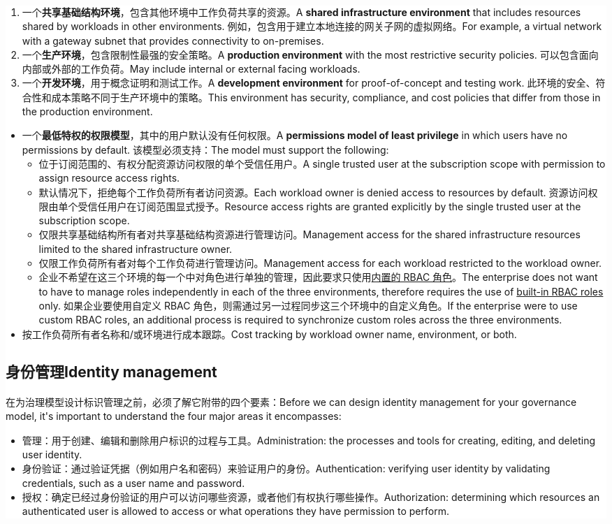   1. <span data-ttu-id="05ac9-117">一个**共享基础结构环境**，包含其他环境中工作负荷共享的资源。</span><span class="sxs-lookup"><span data-stu-id="05ac9-117">A **shared infrastructure environment** that includes resources shared by workloads in other environments.</span></span> <span data-ttu-id="05ac9-118">例如，包含用于建立本地连接的网关子网的虚拟网络。</span><span class="sxs-lookup"><span data-stu-id="05ac9-118">For example, a virtual network with a gateway subnet that provides connectivity to on-premises.</span></span>
  2. <span data-ttu-id="05ac9-119">一个**生产环境**，包含限制性最强的安全策略。</span><span class="sxs-lookup"><span data-stu-id="05ac9-119">A **production environment** with the most restrictive security policies.</span></span> <span data-ttu-id="05ac9-120">可以包含面向内部或外部的工作负荷。</span><span class="sxs-lookup"><span data-stu-id="05ac9-120">May include internal or external facing workloads.</span></span>
  3. <span data-ttu-id="05ac9-121">一个**开发环境**，用于概念证明和测试工作。</span><span class="sxs-lookup"><span data-stu-id="05ac9-121">A **development environment** for proof-of-concept and testing work.</span></span> <span data-ttu-id="05ac9-122">此环境的安全、符合性和成本策略不同于生产环境中的策略。</span><span class="sxs-lookup"><span data-stu-id="05ac9-122">This environment has security, compliance, and cost policies that differ from those in the production environment.</span></span>
* <span data-ttu-id="05ac9-123">一个**最低特权的权限模型**，其中的用户默认没有任何权限。</span><span class="sxs-lookup"><span data-stu-id="05ac9-123">A **permissions model of least privilege** in which users have no permissions by default.</span></span> <span data-ttu-id="05ac9-124">该模型必须支持：</span><span class="sxs-lookup"><span data-stu-id="05ac9-124">The model must support the following:</span></span>
  * <span data-ttu-id="05ac9-125">位于订阅范围的、有权分配资源访问权限的单个受信任用户。</span><span class="sxs-lookup"><span data-stu-id="05ac9-125">A single trusted user at the subscription scope with permission to assign resource access rights.</span></span>
  * <span data-ttu-id="05ac9-126">默认情况下，拒绝每个工作负荷所有者访问资源。</span><span class="sxs-lookup"><span data-stu-id="05ac9-126">Each workload owner is denied access to resources by default.</span></span> <span data-ttu-id="05ac9-127">资源访问权限由单个受信任用户在订阅范围显式授予。</span><span class="sxs-lookup"><span data-stu-id="05ac9-127">Resource access rights are granted explicitly by the single trusted user at the subscription scope.</span></span>
  * <span data-ttu-id="05ac9-128">仅限共享基础结构所有者对共享基础结构资源进行管理访问。</span><span class="sxs-lookup"><span data-stu-id="05ac9-128">Management access for the shared infrastructure resources limited to the shared infrastructure owner.</span></span>  
  * <span data-ttu-id="05ac9-129">仅限工作负荷所有者对每个工作负荷进行管理访问。</span><span class="sxs-lookup"><span data-stu-id="05ac9-129">Management access for each workload restricted to the workload owner.</span></span>
  * <span data-ttu-id="05ac9-130">企业不希望在这三个环境的每一个中对角色进行单独的管理，因此要求只使用[内置的 RBAC 角色][rbac-built-in-roles]。</span><span class="sxs-lookup"><span data-stu-id="05ac9-130">The enterprise does not want to have to manage roles independently in each of the three environments, therefore requires the use of [built-in RBAC roles][rbac-built-in-roles] only.</span></span> <span data-ttu-id="05ac9-131">如果企业要使用自定义 RBAC 角色，则需通过另一过程同步这三个环境中的自定义角色。</span><span class="sxs-lookup"><span data-stu-id="05ac9-131">If the enterprise were to use custom RBAC roles, an additional process is required to synchronize custom roles across the three environments.</span></span> 
* <span data-ttu-id="05ac9-132">按工作负荷所有者名称和/或环境进行成本跟踪。</span><span class="sxs-lookup"><span data-stu-id="05ac9-132">Cost tracking by workload owner name, environment, or both.</span></span> 

## <a name="identity-management"></a><span data-ttu-id="05ac9-133">身份管理</span><span class="sxs-lookup"><span data-stu-id="05ac9-133">Identity management</span></span>

<span data-ttu-id="05ac9-134">在为治理模型设计标识管理之前，必须了解它附带的四个要素：</span><span class="sxs-lookup"><span data-stu-id="05ac9-134">Before we can design identity management for your governance model, it's important to understand the four major areas it encompasses:</span></span>

* <span data-ttu-id="05ac9-135">管理：用于创建、编辑和删除用户标识的过程与工具。</span><span class="sxs-lookup"><span data-stu-id="05ac9-135">Administration: the processes and tools for creating, editing, and deleting user identity.</span></span>
* <span data-ttu-id="05ac9-136">身份验证：通过验证凭据（例如用户名和密码）来验证用户的身份。</span><span class="sxs-lookup"><span data-stu-id="05ac9-136">Authentication: verifying user identity by validating credentials, such as a user name and password.</span></span>
* <span data-ttu-id="05ac9-137">授权：确定已经过身份验证的用户可以访问哪些资源，或者他们有权执行哪些操作。</span><span class="sxs-lookup"><span data-stu-id="05ac9-137">Authorization: determining which resources an authenticated user is allowed to access or what operations they have permission to perform.</span></span>

[understand-resource-access-in-azure]: /azure/role-based-access-control/rbac-and-directory-admin-roles
[rbac-built-in-owner]: /azure/role-based-access-control/built-in-roles#owner
[rbac-built-in-roles]: /azure/role-based-access-control/built-in-roles